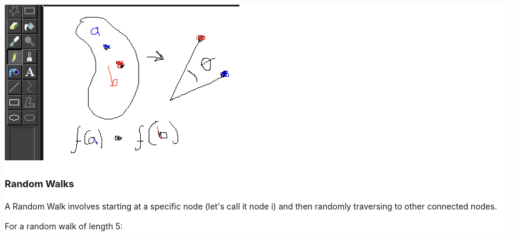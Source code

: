 <img src="/assets/img/graph-ml/graph6.png" alt="kiote-logo" width="400" style="align-self: center" />

### Random Walks

A Random Walk involves starting at a specific node (let's call it node i) and then randomly traversing to other connected nodes.

For a random walk of length 5:
